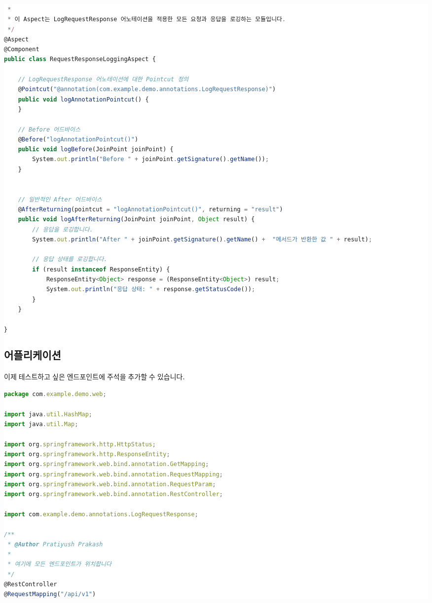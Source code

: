 ```js
 *
 * 이 Aspect는 LogRequestResponse 어노테이션을 적용한 모든 요청과 응답을 로깅하는 모듈입니다.
 */
@Aspect
@Component
public class RequestResponseLoggingAspect {

    // LogRequestResponse 어노테이션에 대한 Pointcut 정의
    @Pointcut("@annotation(com.example.demo.annotations.LogRequestResponse)")
    public void logAnnotationPointcut() {
    }

    // Before 어드바이스
    @Before("logAnnotationPointcut()")
    public void logBefore(JoinPoint joinPoint) {
        System.out.println("Before " + joinPoint.getSignature().getName());
    }


    // 일반적인 After 어드바이스
    @AfterReturning(pointcut = "logAnnotationPointcut()", returning = "result")
    public void logAfterReturning(JoinPoint joinPoint, Object result) {
        // 응답을 로깅합니다.
        System.out.println("After " + joinPoint.getSignature().getName() +  "메서드가 반환한 값 " + result);

        // 응답 상태를 로깅합니다.
        if (result instanceof ResponseEntity) {
            ResponseEntity<Object> response = (ResponseEntity<Object>) result;
            System.out.println("응답 상태: " + response.getStatusCode());
        }
    }

}
```

## 어플리케이션

<div class="content-ad"></div>

이제 테스트하고 싶은 엔드포인트에 주석을 추가할 수 있습니다.

```js
package com.example.demo.web;

import java.util.HashMap;
import java.util.Map;

import org.springframework.http.HttpStatus;
import org.springframework.http.ResponseEntity;
import org.springframework.web.bind.annotation.GetMapping;
import org.springframework.web.bind.annotation.RequestMapping;
import org.springframework.web.bind.annotation.RequestParam;
import org.springframework.web.bind.annotation.RestController;

import com.example.demo.annotations.LogRequestResponse;

/**
 * @Author Pratiyush Prakash
 *
 * 여기에 모든 엔드포인트가 위치합니다
 */
@RestController
@RequestMapping("/api/v1")
```